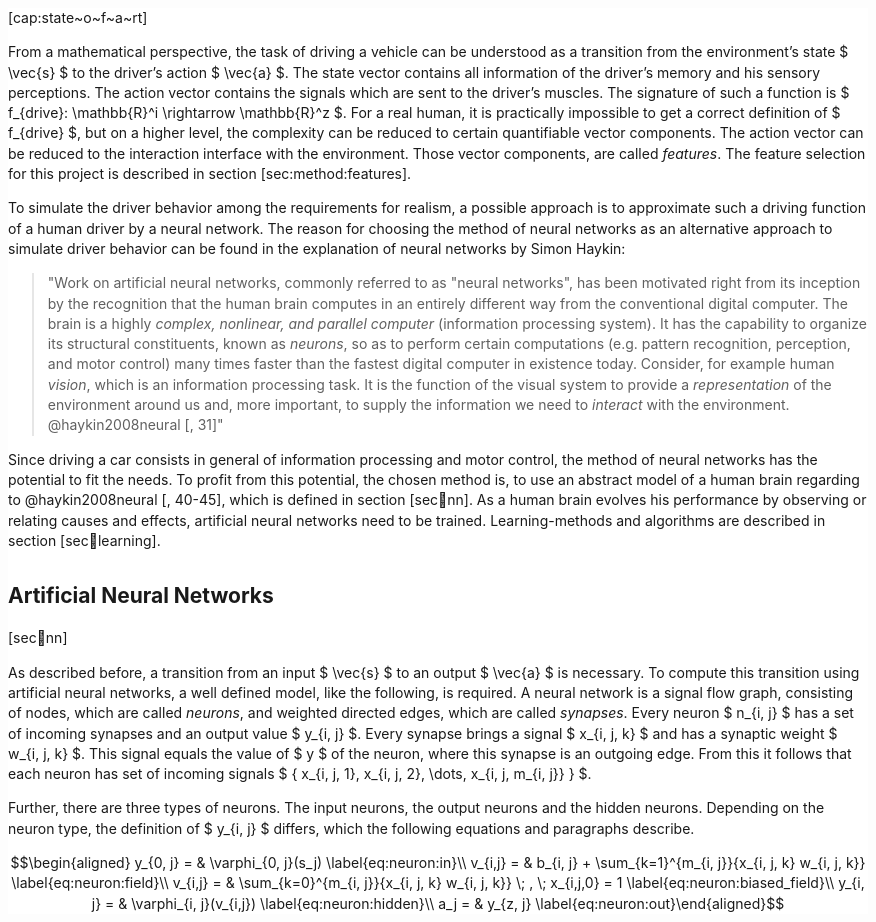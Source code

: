 [cap:state~o~f~a~rt]

From a mathematical perspective, the task of driving a vehicle can be understood as a transition from the environment’s state $ \vec{s} $ to the driver’s action $ \vec{a} $. The state vector contains all information of the driver’s memory and his sensory perceptions. The action vector contains the signals which are sent to the driver’s muscles. The signature of such a function is $ f_{drive}: \mathbb{R}^i \rightarrow \mathbb{R}^z $. For a real human, it is practically impossible to get a correct definition of $ f_{drive} $, but on a higher level, the complexity can be reduced to certain quantifiable vector components. The action vector can be reduced to the interaction interface with the environment. Those vector components, are called *features*. The feature selection for this project is described in section [sec:method:features].

To simulate the driver behavior among the requirements for realism, a possible approach is to approximate such a driving function of a human driver by a neural network. The reason for choosing the method of neural networks as an alternative approach to simulate driver behavior can be found in the explanation of neural networks by Simon Haykin:

> "Work on artificial neural networks, commonly referred to as "neural networks", has been motivated right from its inception by the recognition that the human brain computes in an entirely different way from the conventional digital computer. The brain is a highly *complex, nonlinear, and parallel computer* (information processing system). It has the capability to organize its structural constituents, known as *neurons*, so as to perform certain computations (e.g. pattern recognition, perception, and motor control) many times faster than the fastest digital computer in existence today. Consider, for example human *vision*, which is an information processing task. It is the function of the visual system to provide a *representation* of the environment around us and, more important, to supply the information we need to *interact* with the environment. @haykin2008neural [, 31]"

Since driving a car consists in general of information processing and motor control, the method of neural networks has the potential to fit the needs. To profit from this potential, the chosen method is, to use an abstract model of a human brain regarding to @haykin2008neural [, 40-45], which is defined in section [sec:art:nn]. As a human brain evolves his performance by observing or relating causes and effects, artificial neural networks need to be trained. Learning-methods and algorithms are described in section [sec:art:learning].

Artificial Neural Networks
--------------------------

[sec:art:nn]

As described before, a transition from an input $ \vec{s} $ to an output $ \vec{a} $ is necessary. To compute this transition using artificial neural networks, a well defined model, like the following, is required. A neural network is a signal flow graph, consisting of nodes, which are called *neurons*, and weighted directed edges, which are called *synapses*. Every neuron $ n_{i, j} $ has a set of incoming synapses and an output value $ y_{i, j} $. Every synapse brings a signal $ x_{i, j, k} $ and has a synaptic weight $ w_{i, j, k} $. This signal equals the value of $ y $ of the neuron, where this synapse is an outgoing edge. From this it follows that each neuron has set of incoming signals $ \{ x_{i, j, 1}, x_{i, j, 2}, \dots, x_{i, j, m_{i, j}} \} $.

Further, there are three types of neurons. The input neurons, the output neurons and the hidden neurons. Depending on the neuron type, the definition of $ y_{i, j} $ differs, which the following equations and paragraphs describe.

$$\begin{aligned}
    y_{0, j}    = & \varphi_{0, j}(s_j)                                     \label{eq:neuron:in}\\
    v_{i,j} = & b_{i, j} + \sum_{k=1}^{m_{i, j}}{x_{i, j, k} w_{i, j, k}}           \label{eq:neuron:field}\\
    v_{i,j} = & \sum_{k=0}^{m_{i, j}}{x_{i, j, k} w_{i, j, k}}  \; , \; x_{i,j,0} = 1   \label{eq:neuron:biased_field}\\
    y_{i, j}    = & \varphi_{i, j}(v_{i,j})                                     \label{eq:neuron:hidden}\\
    a_j         = & y_{z, j}                                            \label{eq:neuron:out}\end{aligned}$$


[^1]: <http://www.cv-lab.inf.h-brs.de/avesi/>